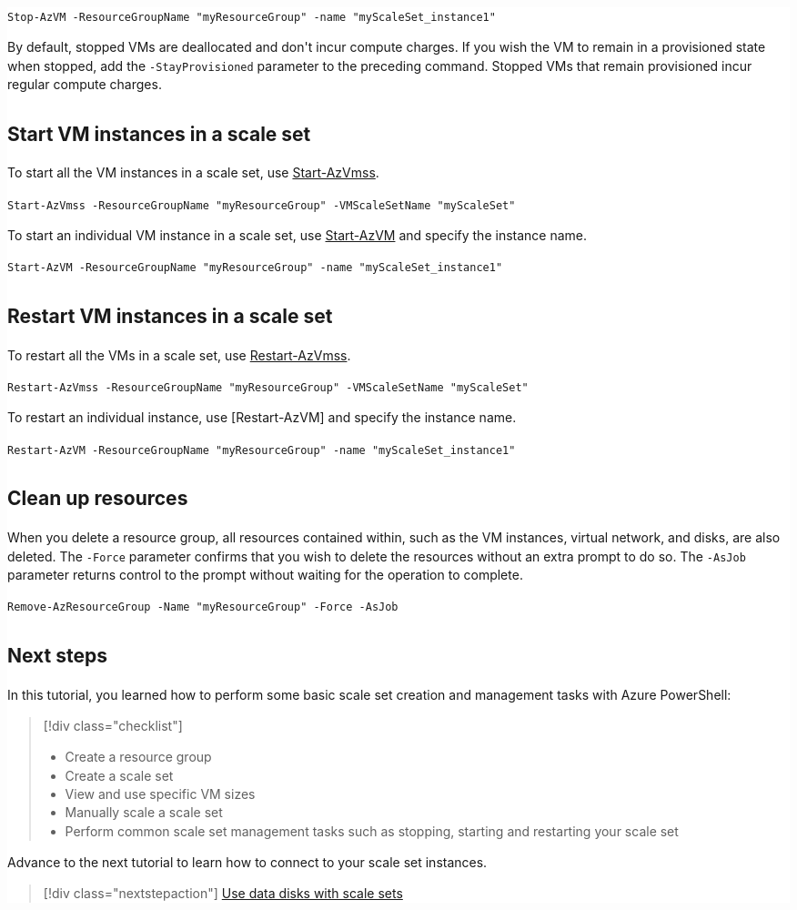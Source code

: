```azurepowershell-interactive
Stop-AzVM -ResourceGroupName "myResourceGroup" -name "myScaleSet_instance1"
```

By default, stopped VMs are deallocated and don't incur compute charges. If you wish the VM to remain in a provisioned state when stopped, add the `-StayProvisioned` parameter to the preceding command. Stopped VMs that remain provisioned incur regular compute charges.

## Start VM instances in a scale set
To start all the VM instances in a scale set, use [Start-AzVmss](/powershell/module/az.compute/start-azvmss).

```azurepowershell-interactive
Start-AzVmss -ResourceGroupName "myResourceGroup" -VMScaleSetName "myScaleSet" 
```

To start an individual VM instance in a scale set, use [Start-AzVM](/powershell/module/az.compute/start-azvm) and specify the instance name.

```azurepowershell-interactive
Start-AzVM -ResourceGroupName "myResourceGroup" -name "myScaleSet_instance1"
```

## Restart VM instances in a scale set
To restart all the VMs in a scale set, use [Restart-AzVmss](/powershell/module/az.compute/restart-azvmss). 

```azurepowershell-interactive
Restart-AzVmss -ResourceGroupName "myResourceGroup" -VMScaleSetName "myScaleSet"
```
To restart an individual instance, use [Restart-AzVM] and specify the instance name.

```azurepowershell-interactive
Restart-AzVM -ResourceGroupName "myResourceGroup" -name "myScaleSet_instance1"
```

## Clean up resources
When you delete a resource group, all resources contained within, such as the VM instances, virtual network, and disks, are also deleted. The `-Force` parameter confirms that you wish to delete the resources without an extra prompt to do so. The `-AsJob` parameter returns control to the prompt without waiting for the operation to complete.

```azurepowershell-interactive
Remove-AzResourceGroup -Name "myResourceGroup" -Force -AsJob
```

## Next steps
In this tutorial, you learned how to perform some basic scale set creation and management tasks with Azure PowerShell:

> [!div class="checklist"]
> * Create a resource group
> * Create a scale set
> * View and use specific VM sizes
> * Manually scale a scale set
> * Perform common scale set management tasks such as stopping, starting and restarting your scale set

Advance to the next tutorial to learn how to connect to your scale set instances.

> [!div class="nextstepaction"]
> [Use data disks with scale sets](tutorial-connect-to-instances-powershell.md)
